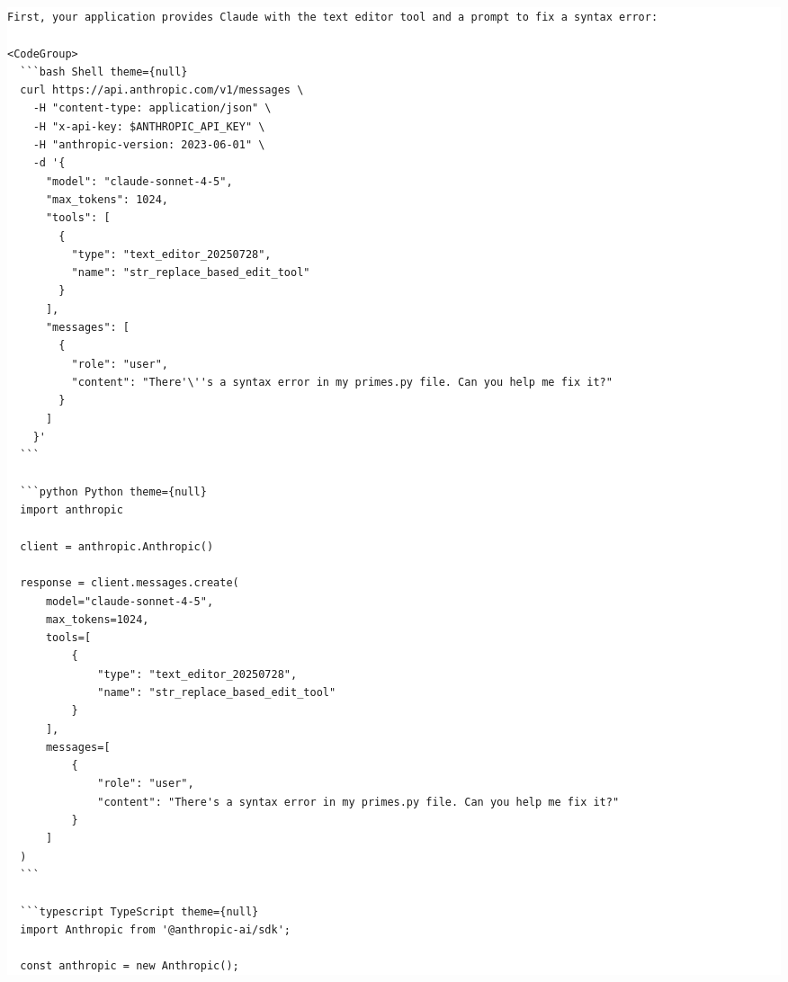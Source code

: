     First, your application provides Claude with the text editor tool and a prompt to fix a syntax error:

    <CodeGroup>
      ```bash Shell theme={null}
      curl https://api.anthropic.com/v1/messages \
        -H "content-type: application/json" \
        -H "x-api-key: $ANTHROPIC_API_KEY" \
        -H "anthropic-version: 2023-06-01" \
        -d '{
          "model": "claude-sonnet-4-5",
          "max_tokens": 1024,
          "tools": [
            {
              "type": "text_editor_20250728",
              "name": "str_replace_based_edit_tool"
            }
          ],
          "messages": [
            {
              "role": "user",
              "content": "There'\''s a syntax error in my primes.py file. Can you help me fix it?"
            }
          ]
        }'
      ```

      ```python Python theme={null}
      import anthropic

      client = anthropic.Anthropic()

      response = client.messages.create(
          model="claude-sonnet-4-5",
          max_tokens=1024,
          tools=[
              {
                  "type": "text_editor_20250728",
                  "name": "str_replace_based_edit_tool"
              }
          ],
          messages=[
              {
                  "role": "user", 
                  "content": "There's a syntax error in my primes.py file. Can you help me fix it?"
              }
          ]
      )
      ```

      ```typescript TypeScript theme={null}
      import Anthropic from '@anthropic-ai/sdk';

      const anthropic = new Anthropic();
